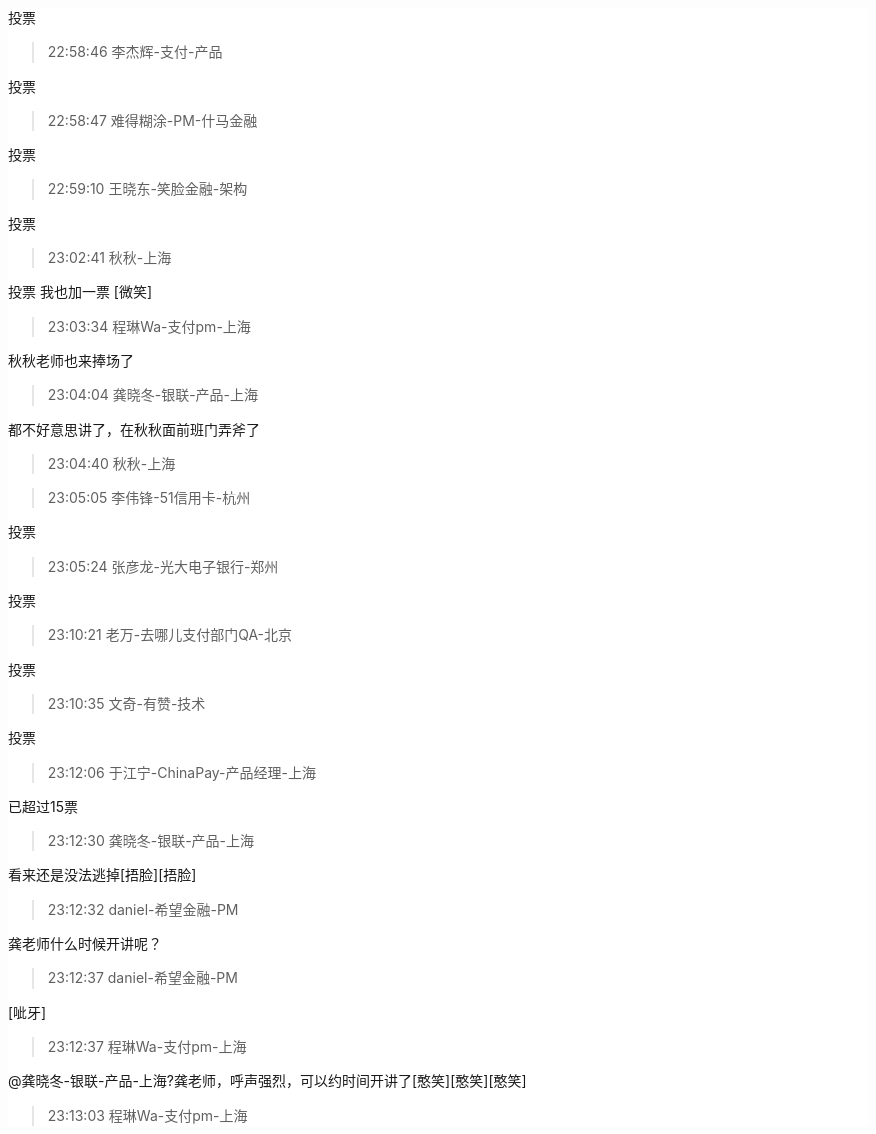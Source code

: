 投票  
   
> 22:58:46  李杰辉-支付-产品  
   
投票  
   
> 22:58:47  难得糊涂-PM-什马金融  
   
投票  
   
> 22:59:10  王晓东-笑脸金融-架构  
   
投票  
   
> 23:02:41  秋秋-上海  
   
投票 我也加一票 [微笑]  
   
> 23:03:34  程琳Wa-支付pm-上海  
   
秋秋老师也来捧场了  
   
> 23:04:04  龚晓冬-银联-产品-上海  
   
都不好意思讲了，在秋秋面前班门弄斧了  
   
> 23:04:40  秋秋-上海  
   
> 23:05:05  李伟锋-51信用卡-杭州  
   
投票  
   
> 23:05:24  张彦龙-光大电子银行-郑州  
   
投票  
   
> 23:10:21  老万-去哪儿支付部门QA-北京  
   
投票  
   
> 23:10:35  文奇-有赞-技术  
   
投票  
   
> 23:12:06  于江宁-ChinaPay-产品经理-上海  
   
已超过15票  
   
> 23:12:30  龚晓冬-银联-产品-上海  
   
看来还是没法逃掉[捂脸][捂脸]  
   
> 23:12:32  daniel-希望金融-PM  
   
龚老师什么时候开讲呢？  
   
> 23:12:37  daniel-希望金融-PM  
   
[呲牙]  
   
> 23:12:37  程琳Wa-支付pm-上海  
   
@龚晓冬-银联-产品-上海?龚老师，呼声强烈，可以约时间开讲了[憨笑][憨笑][憨笑]  
   
> 23:13:03  程琳Wa-支付pm-上海  
   